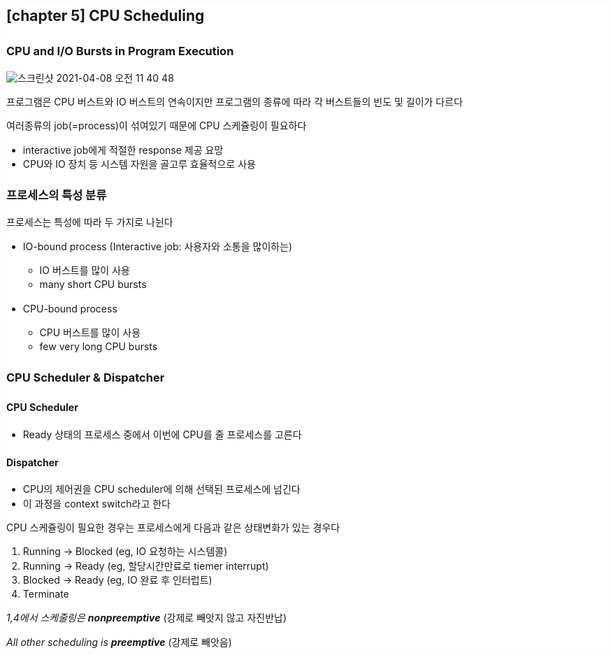 

## [chapter 5] CPU Scheduling



### CPU and I/O Bursts in Program Execution

<img width="872" alt="스크린샷 2021-04-08 오전 11 40 48" src="https://user-images.githubusercontent.com/31922389/113978110-7d466a00-987e-11eb-8e64-82de30cb3d78.png">

프로그램은 CPU 버스트와 IO 버스트의 연속이지만 프로그램의 종류에 따라 각 버스트들의 빈도 및 길이가 다르다



여러종류의 job(=process)이 섞여있기 때문에 CPU 스케쥴링이 필요하다

+ interactive job에게 적절한 response 제공 요망
+ CPU와 IO 장치 등 시스템 자원을 골고루 효율적으로 사용



### 프로세스의 특성 분류

프로세스는 특성에 따라 두 가지로 나뉜다

+ IO-bound process (Interactive job: 사용자와 소통을 많이하는)
  + IO 버스트를 많이 사용
  + many short CPU bursts
  
+ CPU-bound process
  + CPU 버스트를 많이 사용
  + few very long CPU bursts



### CPU Scheduler & Dispatcher

#### CPU Scheduler

+ Ready 상태의 프로세스 중에서 이번에 CPU를 줄 프로세스를 고른다



#### Dispatcher

+ CPU의 제어권을 CPU scheduler에 의해 선택된 프로세스에 넘긴다
+ 이 과정을 context switch라고 한다



CPU 스케쥴링이 필요한 경우는 프로세스에게 다음과 같은 상태변화가 있는 경우다

1. Running -> Blocked (eg, IO 요청하는 시스템콜)
2. Running -> Ready (eg, 할당시간만료로 tiemer interrupt)
3. Blocked -> Ready (eg, IO 완료 후 인터럽트)
4. Terminate

 

*1,4에서 스케줄링은 **nonpreemptive*** (강제로 빼앗지 않고 자진반납)

*All other scheduling is **preemptive*** (강제로 빼앗음)



